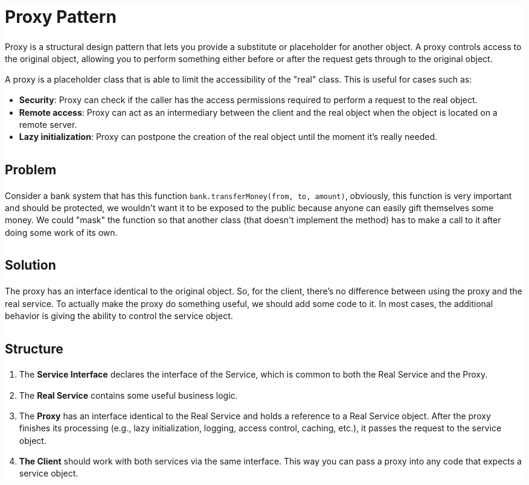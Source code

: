 # Proxy Pattern

Proxy is a structural design pattern that lets you provide a substitute or placeholder for another object. A proxy controls access to the original object, allowing you to perform something either before or after the request gets through to the original object.

A proxy is a placeholder class that is able to limit the accessibility of the "real" class. This is useful for cases such as:

- **Security**: Proxy can check if the caller has the access permissions required to perform a request to the real object.
- **Remote access**: Proxy can act as an intermediary between the client and the real object when the object is located on a remote server.
- **Lazy initialization**: Proxy can postpone the creation of the real object until the moment it’s really needed.

## Problem

Consider a bank system that has this function `bank.transferMoney(from, to, amount)`, obviously, this function is very important and should be protected, we wouldn't want it to be exposed to the public because anyone can easily gift themselves some money. We could "mask" the function so that another class (that doesn't implement the method) has to make a call to it after doing some work of its own.

## Solution

The proxy has an interface identical to the original object. So, for the client, there’s no difference between using the proxy and the real service. To actually make the proxy do something useful, we should add some code to it. In most cases, the additional behavior is giving the ability to control the service object.

## Structure

1. The **Service Interface** declares the interface of the Service, which is common to both the Real Service and the Proxy.

2. The **Real Service** contains some useful business logic.

3. The **Proxy** has an interface identical to the Real Service and holds a reference to a Real Service object. After the proxy finishes its processing (e.g., lazy initialization, logging, access control, caching, etc.), it passes the request to the service object.

4. **The Client** should work with both services via the same interface. This way you can pass a proxy into any code that expects a service object.
